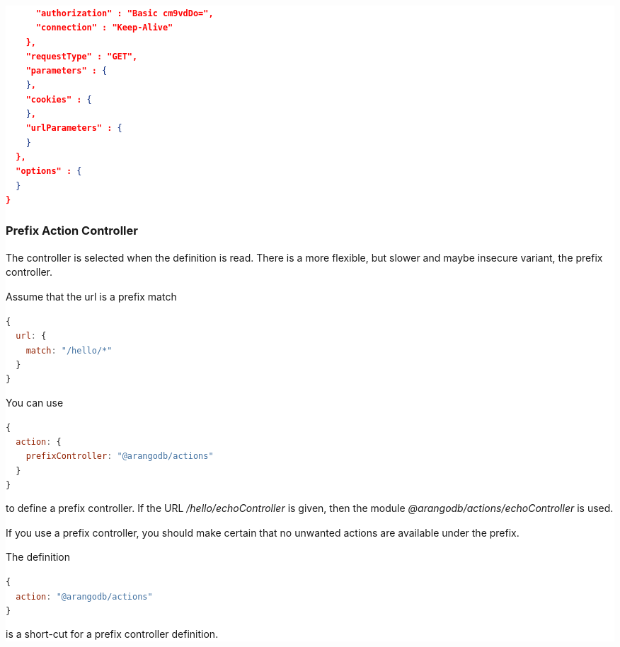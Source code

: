 ```json
      "authorization" : "Basic cm9vdDo=", 
      "connection" : "Keep-Alive" 
    }, 
    "requestType" : "GET", 
    "parameters" : { 
    }, 
    "cookies" : { 
    }, 
    "urlParameters" : { 
    } 
  }, 
  "options" : { 
  } 
}
```

### Prefix Action Controller

The controller is selected when the definition is read. There is a more
flexible, but slower and maybe insecure variant, the prefix controller.

Assume that the url is a prefix match

```js
{ 
  url: { 
    match: "/hello/*" 
  } 
}
```

You can use

```js
{ 
  action: { 
    prefixController: "@arangodb/actions" 
  } 
}
```

to define a prefix controller. If the URL */hello/echoController* is given, then
the module *@arangodb/actions/echoController* is used.

If you use a prefix controller, you should make certain that no unwanted actions
are available under the prefix.

The definition

```js
{ 
  action: "@arangodb/actions" 
}
```
is a short-cut for a prefix controller definition.
